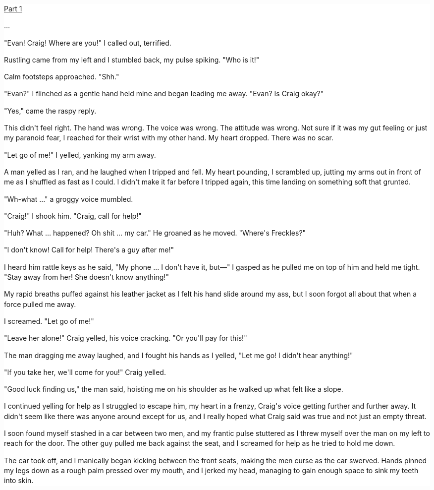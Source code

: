 

[Part 1](https://www.reddit.com/r/nosleep/comments/vydjni/the_shapes_of_radio_static_part_12/)

…

"Evan! Craig! Where are you!" I called out, terrified.

Rustling came from my left and I stumbled back, my pulse spiking. "Who is it!"

Calm footsteps approached. "Shh."

"Evan?" I flinched as a gentle hand held mine and began leading me away. "Evan? Is Craig okay?"

"Yes," came the raspy reply.

This didn't feel right. The hand was wrong. The voice was wrong. The attitude was wrong. Not sure if it was my gut feeling or just my paranoid fear, I reached for their wrist with my other hand. My heart dropped. There was no scar.

"Let go of me!" I yelled, yanking my arm away.

A man yelled as I ran, and he laughed when I tripped and fell. My heart pounding, I scrambled up, jutting my arms out in front of me as I shuffled as fast as I could. I didn't make it far before I tripped again, this time landing on something soft that grunted.

"Wh-what …" a groggy voice mumbled.

"Craig!" I shook him. "Craig, call for help!"

"Huh? What … happened? Oh shit … my car." He groaned as he moved. "Where's Freckles?"

"I don't know! Call for help! There's a guy after me!"

I heard him rattle keys as he said, "My phone … I don't have it, but—" I gasped as he pulled me on top of him and held me tight. "Stay away from her! She doesn't know anything!"

My rapid breaths puffed against his leather jacket as I felt his hand slide around my ass, but I soon forgot all about that when a force pulled me away.

I screamed. "Let go of me!"

"Leave her alone!" Craig yelled, his voice cracking. "Or you'll pay for this!"

The man dragging me away laughed, and I fought his hands as I yelled, "Let me go! I didn't hear anything!"

"If you take her, we'll come for you!" Craig yelled.

"Good luck finding us," the man said, hoisting me on his shoulder as he walked up what felt like a slope.

I continued yelling for help as I struggled to escape him, my heart in a frenzy, Craig's voice getting further and further away. It didn't seem like there was anyone around except for us, and I really hoped what Craig said was true and not just an empty threat. 

I soon found myself stashed in a car between two men, and my frantic pulse stuttered as I threw myself over the man on my left to reach for the door. The other guy pulled me back against the seat, and I screamed for help as he tried to hold me down.

The car took off, and I manically began kicking between the front seats, making the men curse as the car swerved. Hands pinned my legs down as a rough palm pressed over my mouth, and I jerked my head, managing to gain enough space to sink my teeth into skin.
